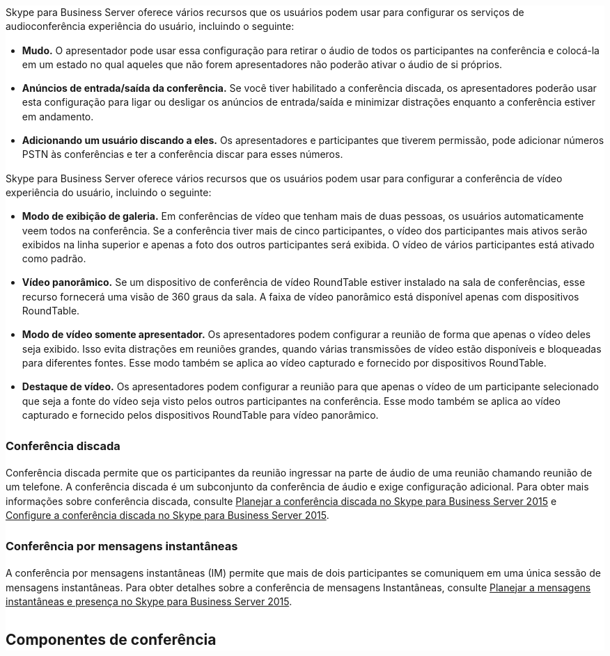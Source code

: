  Skype para Business Server oferece vários recursos que os usuários podem usar para configurar os serviços de audioconferência experiência do usuário, incluindo o seguinte:
  
- **Mudo.** O apresentador pode usar essa configuração para retirar o áudio de todos os participantes na conferência e colocá-la em um estado no qual aqueles que não forem apresentadores não poderão ativar o áudio de si próprios.
    
- **Anúncios de entrada/saída da conferência.** Se você tiver habilitado a conferência discada, os apresentadores poderão usar esta configuração para ligar ou desligar os anúncios de entrada/saída e minimizar distrações enquanto a conferência estiver em andamento.
    
- **Adicionando um usuário discando a eles.** Os apresentadores e participantes que tiverem permissão, pode adicionar números PSTN às conferências e ter a conferência discar para esses números.
    
 Skype para Business Server oferece vários recursos que os usuários podem usar para configurar a conferência de vídeo experiência do usuário, incluindo o seguinte:
  
- **Modo de exibição de galeria.** Em conferências de vídeo que tenham mais de duas pessoas, os usuários automaticamente veem todos na conferência. Se a conferência tiver mais de cinco participantes, o vídeo dos participantes mais ativos serão exibidos na linha superior e apenas a foto dos outros participantes será exibida. O vídeo de vários participantes está ativado como padrão.
    
- **Vídeo panorâmico.** Se um dispositivo de conferência de vídeo RoundTable estiver instalado na sala de conferências, esse recurso fornecerá uma visão de 360 graus da sala. A faixa de vídeo panorâmico está disponível apenas com dispositivos RoundTable.
    
- **Modo de vídeo somente apresentador.** Os apresentadores podem configurar a reunião de forma que apenas o vídeo deles seja exibido. Isso evita distrações em reuniões grandes, quando várias transmissões de vídeo estão disponíveis e bloqueadas para diferentes fontes. Esse modo também se aplica ao vídeo capturado e fornecido por dispositivos RoundTable.
    
- **Destaque de vídeo.** Os apresentadores podem configurar a reunião para que apenas o vídeo de um participante selecionado que seja a fonte do vídeo seja visto pelos outros participantes na conferência. Esse modo também se aplica ao vídeo capturado e fornecido pelos dispositivos RoundTable para vídeo panorâmico.
    
### <a name="dial-in-conferencing"></a>Conferência discada

Conferência discada permite que os participantes da reunião ingressar na parte de áudio de uma reunião chamando reunião de um telefone. A conferência discada é um subconjunto da conferência de áudio e exige configuração adicional. Para obter mais informações sobre conferência discada, consulte [Planejar a conferência discada no Skype para Business Server 2015](dial-in-conferencing.md) e [Configure a conferência discada no Skype para Business Server 2015](../../deploy/deploy-conferencing/dial-in-conferencing.md). 
  
### <a name="instant-messaging-conferencing"></a>Conferência por mensagens instantâneas

A conferência por mensagens instantâneas (IM) permite que mais de dois participantes se comuniquem em uma única sessão de mensagens instantâneas. Para obter detalhes sobre a conferência de mensagens Instantâneas, consulte [Planejar a mensagens instantâneas e presença no Skype para Business Server 2015](../../plan-your-deployment/instant-messaging-and-presence.md).
  
## <a name="conferencing-components"></a>Componentes de conferência
